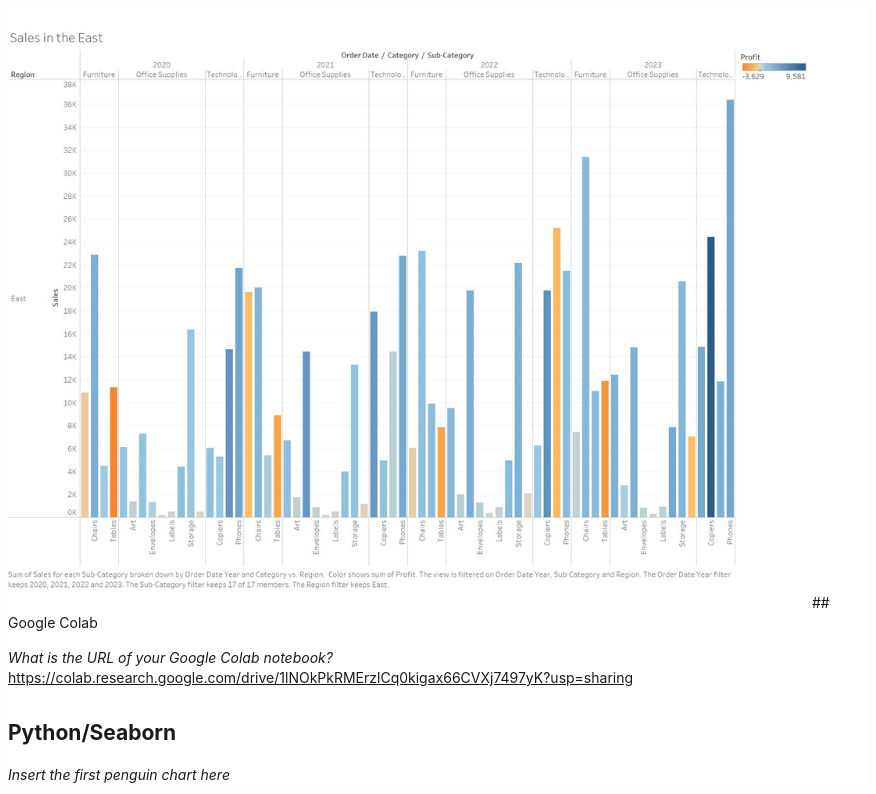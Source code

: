 <img src="https://github.com/Quellas/CS625ODU/blob/main/SalesIntheEast-Quellas.jpg" alt="alt text" width="800" height="600">
## Google Colab

*What is the URL of your Google Colab notebook?*
<br>https://colab.research.google.com/drive/1lNOkPkRMErzlCq0kigax66CVXj7497yK?usp=sharing

## Python/Seaborn

*Insert the first penguin chart here*
